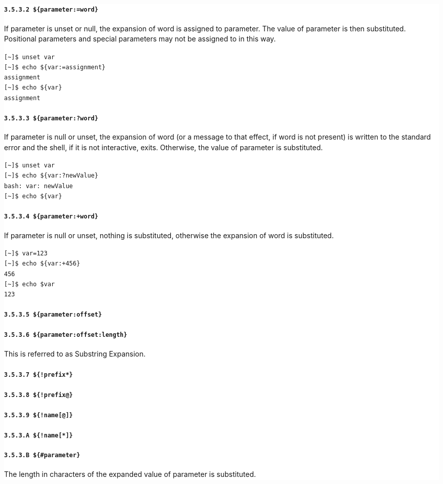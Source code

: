 #### `3.5.3.2 ${parameter:=word}`

If parameter is unset or null, the expansion of word is assigned to parameter. The value of parameter is then substituted. Positional parameters and special parameters may not be assigned to in this way.

```
[~]$ unset var
[~]$ echo ${var:=assignment}
assignment
[~]$ echo ${var}
assignment
```

#### `3.5.3.3 ${parameter:?word}`

If parameter is null or unset, the expansion of word (or a message to that effect, if word is not present) is written to the standard error and the shell, if it is not interactive, exits. Otherwise, the value of parameter is substituted.

```
[~]$ unset var
[~]$ echo ${var:?newValue}
bash: var: newValue
[~]$ echo ${var}
```

#### `3.5.3.4 ${parameter:+word}`

If parameter is null or unset, nothing is substituted, otherwise the expansion of word is substituted.

```
[~]$ var=123
[~]$ echo ${var:+456}
456
[~]$ echo $var
123
```

#### `3.5.3.5 ${parameter:offset}`

#### `3.5.3.6 ${parameter:offset:length}`

This is referred to as Substring Expansion. 

#### `3.5.3.7 ${!prefix*}`

#### `3.5.3.8 ${!prefix@}`
#### `3.5.3.9 ${!name[@]}`

#### `3.5.3.A ${!name[*]}`
#### `3.5.3.B ${#parameter}`

The length in characters of the expanded value of parameter is substituted.
